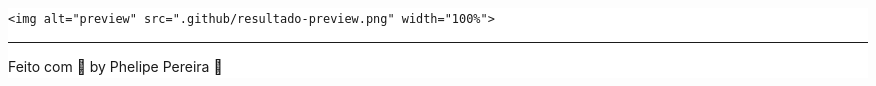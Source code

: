     <img alt="preview" src=".github/resultado-preview.png" width="100%">
</p>

---

Feito com 💜 by Phelipe Pereira :wave:
